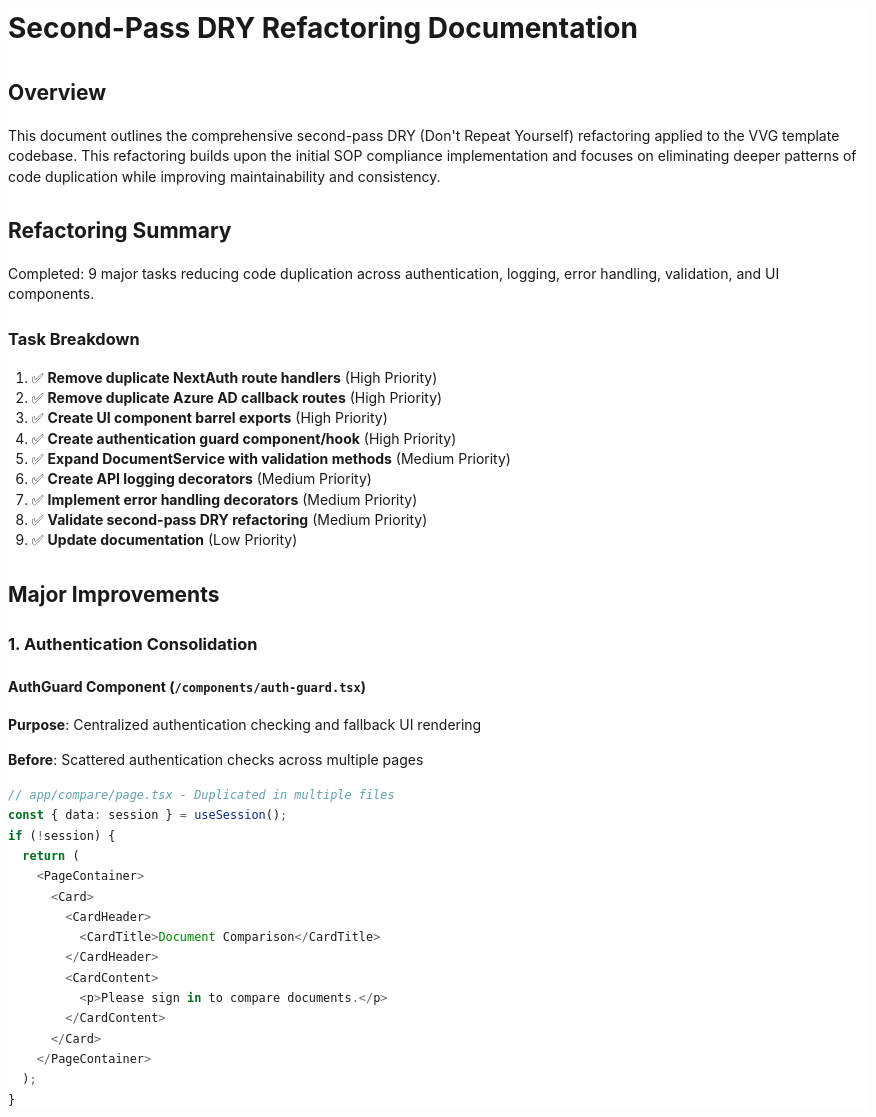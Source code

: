 # Second-Pass DRY Refactoring Documentation

## Overview
This document outlines the comprehensive second-pass DRY (Don't Repeat Yourself) refactoring applied to the VVG template codebase. This refactoring builds upon the initial SOP compliance implementation and focuses on eliminating deeper patterns of code duplication while improving maintainability and consistency.

## Refactoring Summary
Completed: 9 major tasks reducing code duplication across authentication, logging, error handling, validation, and UI components.

### Task Breakdown
1. ✅ **Remove duplicate NextAuth route handlers** (High Priority)
2. ✅ **Remove duplicate Azure AD callback routes** (High Priority) 
3. ✅ **Create UI component barrel exports** (High Priority)
4. ✅ **Create authentication guard component/hook** (High Priority)
5. ✅ **Expand DocumentService with validation methods** (Medium Priority)
6. ✅ **Create API logging decorators** (Medium Priority)
7. ✅ **Implement error handling decorators** (Medium Priority)
8. ✅ **Validate second-pass DRY refactoring** (Medium Priority)
9. ✅ **Update documentation** (Low Priority)

## Major Improvements

### 1. Authentication Consolidation

#### AuthGuard Component (`/components/auth-guard.tsx`)
**Purpose**: Centralized authentication checking and fallback UI rendering

**Before**: Scattered authentication checks across multiple pages
```typescript
// app/compare/page.tsx - Duplicated in multiple files
const { data: session } = useSession();
if (!session) {
  return (
    <PageContainer>
      <Card>
        <CardHeader>
          <CardTitle>Document Comparison</CardTitle>
        </CardHeader>
        <CardContent>
          <p>Please sign in to compare documents.</p>
        </CardContent>
      </Card>
    </PageContainer>
  );
}
```
